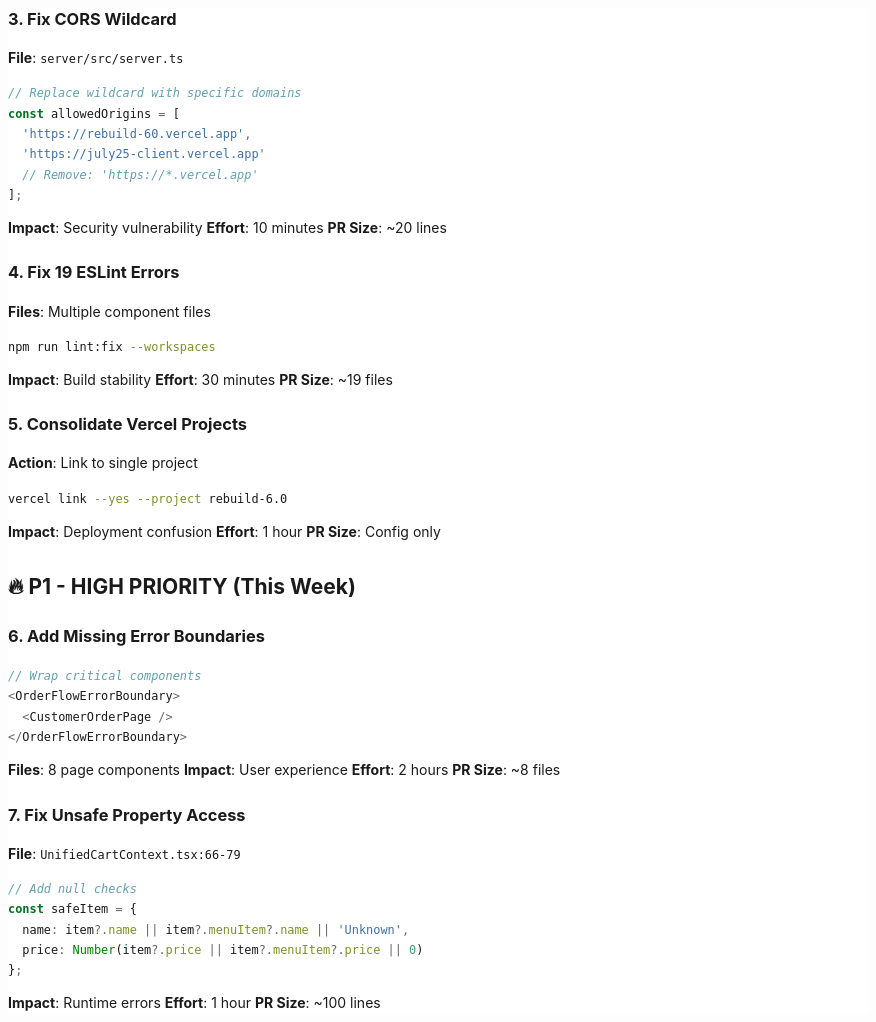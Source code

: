 ### 3. Fix CORS Wildcard
**File**: `server/src/server.ts`
```typescript
// Replace wildcard with specific domains
const allowedOrigins = [
  'https://rebuild-60.vercel.app',
  'https://july25-client.vercel.app'
  // Remove: 'https://*.vercel.app'
];
```
**Impact**: Security vulnerability
**Effort**: 10 minutes
**PR Size**: ~20 lines

### 4. Fix 19 ESLint Errors
**Files**: Multiple component files
```bash
npm run lint:fix --workspaces
```
**Impact**: Build stability
**Effort**: 30 minutes
**PR Size**: ~19 files

### 5. Consolidate Vercel Projects
**Action**: Link to single project
```bash
vercel link --yes --project rebuild-6.0
```
**Impact**: Deployment confusion
**Effort**: 1 hour
**PR Size**: Config only

## 🔥 P1 - HIGH PRIORITY (This Week)

### 6. Add Missing Error Boundaries
```typescript
// Wrap critical components
<OrderFlowErrorBoundary>
  <CustomerOrderPage />
</OrderFlowErrorBoundary>
```
**Files**: 8 page components
**Impact**: User experience
**Effort**: 2 hours
**PR Size**: ~8 files

### 7. Fix Unsafe Property Access
**File**: `UnifiedCartContext.tsx:66-79`
```typescript
// Add null checks
const safeItem = {
  name: item?.name || item?.menuItem?.name || 'Unknown',
  price: Number(item?.price || item?.menuItem?.price || 0)
};
```
**Impact**: Runtime errors
**Effort**: 1 hour
**PR Size**: ~100 lines
